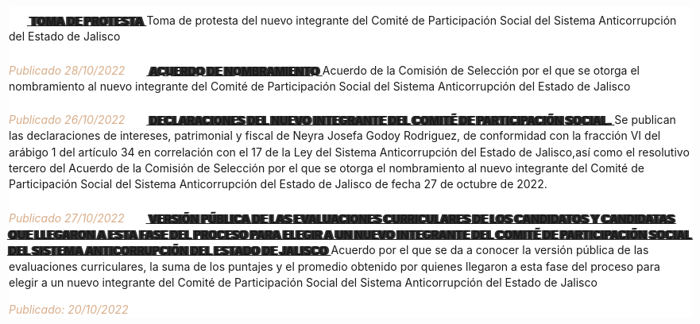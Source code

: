    <tr style="height: 200px">
    <td class="comunicados" style="padding: 1rem; background-color: #333333; border: 2px solid #333333;"> <a href="/video-2022"> 
      <svg class="icon" role="img" style="width: 23px; height: 23px;"><use xlink:href="#document"></use></svg>
      <span class="specialunderline2  bigg" style="line-height: 1rem; vertical-align: text-bottom; text-shadow: 0.1rem 0 #333333, 0.15rem 0 #333333, -0.1rem 0 #333333, -0.15rem 0 #333333;">
  <b>TOMA DE PROTESTA</b></span>
  </a></td>
    <td style="padding: 1rem; background-color: #f0f0f0; border: 2px solid #696969; line-height: 1.5rem;">Toma de protesta del nuevo integrante del Comité de Participación Social del Sistema Anticorrupción del Estado de Jalisco<p></p><span style="font-style: italic; color: #d8ad89">Publicado 28/10/2022</span></td>
  </tr>

 <tr style="height: 200px">
    <td class="comunicados" style="padding: 1rem; background-color: #333333; border: 2px solid #333333;"> <a href="/documentos/Acuerdo_de_nombramiento_2022.pdf"> 
      <svg class="icon" role="img" style="width: 23px; height: 23px;"><use xlink:href="#doc-pdf"></use></svg>
      <span class="specialunderline2  bigg" style="line-height: 1rem; vertical-align: text-bottom; text-shadow: 0.1rem 0 #333333, 0.15rem 0 #333333, -0.1rem 0 #333333, -0.15rem 0 #333333;">
  <b>ACUERDO DE NOMBRAMIENTO</b></span>
  </a></td>
    <td style="padding: 1rem; background-color: #f0f0f0; border: 2px solid #696969; line-height: 1.5rem;">Acuerdo de la Comisión de Selección por el que se otorga el nombramiento al nuevo integrante del Comité de Participación Social del Sistema Anticorrupción del Estado de Jalisco<p></p><span style="font-style: italic; color: #d8ad89">Publicado 26/10/2022</span></td>
  </tr>

  <tr style="height: 200px">
    <td class="comunicados" style="padding: 1rem; background-color: #333333; border: 2px solid #333333;"> <a href="/declaraciones-2022"> 
      <svg class="icon" role="img" style="width: 23px; height: 23px;"><use xlink:href="#document"></use></svg>
      <span class="specialunderline2  bigg" style="line-height: 1rem; vertical-align: text-bottom; text-shadow: 0.1rem 0 #333333, 0.15rem 0 #333333, -0.1rem 0 #333333, -0.15rem 0 #333333;">
  <b>DECLARACIONES DEL NUEVO INTEGRANTE DEL COMITÉ DE PARTICIPACIÓN SOCIAL.</b></span>
  </a></td>
    <td style="padding: 1rem; background-color: #f0f0f0; border: 2px solid #696969; line-height: 1.5rem;">Se publican las declaraciones de intereses, patrimonial y fiscal de Neyra Josefa Godoy Rodriguez, de conformidad con la fracción VI del arábigo 1 del artículo 34 en correlación con el 17 de la Ley del Sistema Anticorrupción del Estado de Jalisco,así como el resolutivo tercero del Acuerdo de la Comisión de Selección por el que se otorga el nombramiento al nuevo integrante del Comité de Participación Social del Sistema Anticorrupción del Estado de Jalisco de fecha 27 de octubre de 2022.<p></p><span style="font-style: italic; color: #d8ad89">Publicado 27/10/2022</span></td>
  </tr>

   <tr style="height: 200px">
    <td class="comunicados" style="padding: 1rem; background-color: #333333; border: 2px solid #333333;"> <a href="/cedulas-2022"> 
      <svg class="icon" role="img" style="width: 23px; height: 23px;"><use xlink:href="#document"></use></svg>
      <span class="specialunderline2  bigg" style="line-height: 1rem; vertical-align: text-bottom; text-shadow: 0.1rem 0 #333333, 0.15rem 0 #333333, -0.1rem 0 #333333, -0.15rem 0 #333333;">
  <b>VERSIÓN PÚBLICA DE LAS EVALUACIONES CURRICULARES DE LOS CANDIDATOS Y CANDIDATAS QUE LLEGARON A ESTA FASE DEL PROCESO PARA ELEGIR A UN NUEVO INTEGRANTE DEL COMITÉ DE PARTICIPACIÓN SOCIAL DEL SISTEMA ANTICORRUPCIÓN DEL ESTADO DE JALISCO</b></span>
  </a></td>
    <td style="padding: 1rem; background-color: #f0f0f0; border: 2px solid #696969; line-height: 1.5rem;">Acuerdo por el que se da a conocer la versión pública de las evaluaciones curriculares, la suma de los puntajes y el promedio obtenido por quienes llegaron a esta fase del proceso para elegir a un nuevo integrante del Comité de Participación Social del Sistema Anticorrupción del Estado de Jalisco<p></p><span style="font-style: italic; color: #d8ad89">Publicado: 20/10/2022</span></td>
  </tr>
